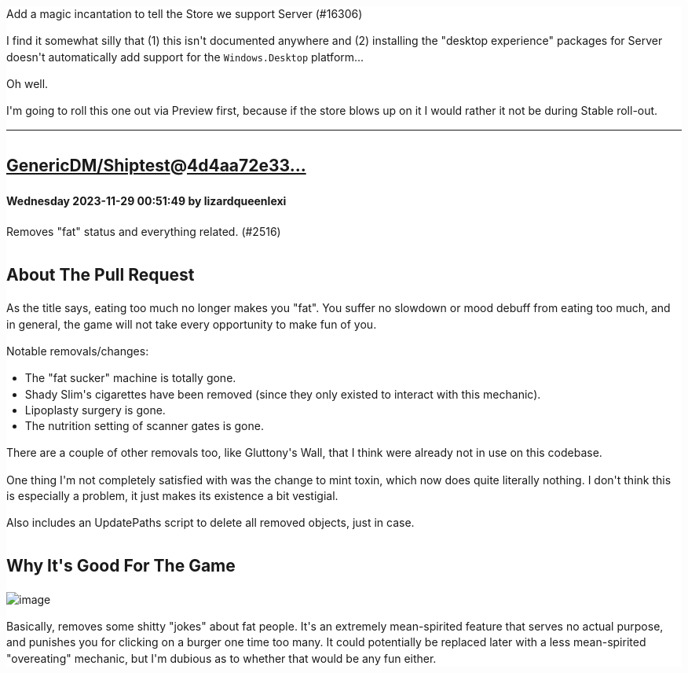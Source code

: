 Add a magic incantation to tell the Store we support Server (#16306)

I find it somewhat silly that (1) this isn't documented anywhere and (2)
installing the "desktop experience" packages for Server doesn't
automatically add support for the `Windows.Desktop` platform...

Oh well.

I'm going to roll this one out via Preview first, because if the store
blows up on it I would rather it not be during Stable roll-out.

---
## [GenericDM/Shiptest](https://github.com/GenericDM/Shiptest)@[4d4aa72e33...](https://github.com/GenericDM/Shiptest/commit/4d4aa72e33bd20077d09d320f07a0a5608298cb2)
#### Wednesday 2023-11-29 00:51:49 by lizardqueenlexi

Removes "fat" status and everything related. (#2516)




## About The Pull Request

As the title says, eating too much no longer makes you "fat". You suffer
no slowdown or mood debuff from eating too much, and in general, the
game will not take every opportunity to make fun of you.

Notable removals/changes:
- The "fat sucker" machine is totally gone.
- Shady Slim's cigarettes have been removed (since they only existed to
interact with this mechanic).
- Lipoplasty surgery is gone.
- The nutrition setting of scanner gates is gone.

There are a couple of other removals too, like Gluttony's Wall, that I
think were already not in use on this codebase.

One thing I'm not completely satisfied with was the change to mint
toxin, which now does quite literally nothing. I don't think this is
especially a problem, it just makes its existence a bit vestigial.

Also includes an UpdatePaths script to delete all removed objects, just
in case.



## Why It's Good For The Game


![image](https://github.com/shiptest-ss13/Shiptest/assets/105025397/a1dd0981-94fc-4766-a34d-cce31a42b412)

Basically, removes some shitty "jokes" about fat people. It's an
extremely mean-spirited feature that serves no actual purpose, and
punishes you for clicking on a burger one time too many. It could
potentially be replaced later with a less mean-spirited "overeating"
mechanic, but I'm dubious as to whether that would be any fun either.
